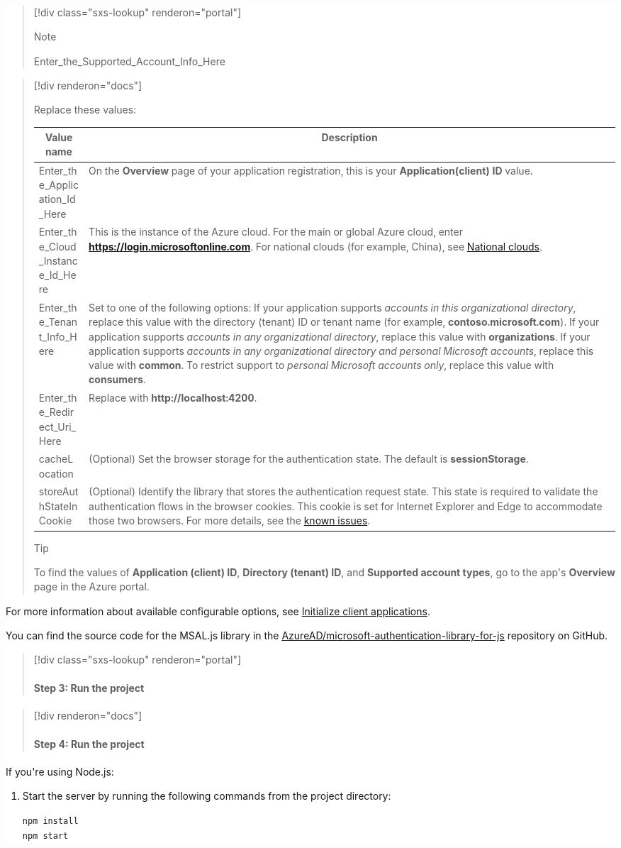 > [!div class="sxs-lookup" renderon="portal"]
> > [!NOTE]
> > Enter_the_Supported_Account_Info_Here


> [!div renderon="docs"]
>
> Replace these values:
>
>|Value name|Description|
>|---------|---------|
>|Enter_the_Application_Id_Here|On the **Overview** page of your application registration, this is your **Application(client) ID** value. |
>|Enter_the_Cloud_Instance_Id_Here|This is the instance of the Azure cloud. For the main or global Azure cloud, enter **https://login.microsoftonline.com**. For national clouds (for example, China), see [National clouds](https://docs.microsoft.com/azure/active-directory/develop/authentication-national-cloud).|
>|Enter_the_Tenant_Info_Here| Set to one of the following options: If your application supports *accounts in this organizational directory*, replace this value with the directory (tenant) ID or tenant name (for example, **contoso.microsoft.com**). If your application supports *accounts in any organizational directory*, replace this value with **organizations**. If your application supports *accounts in any organizational directory and personal Microsoft accounts*, replace this value with **common**. To restrict support to *personal Microsoft accounts only*, replace this value with **consumers**. |
>|Enter_the_Redirect_Uri_Here|Replace with **http://localhost:4200**.|
>|cacheLocation  | (Optional) Set the browser storage for the authentication state. The default is **sessionStorage**.   |
>|storeAuthStateInCookie  | (Optional) Identify the library that stores the authentication request state. This state is required to validate the authentication flows in the browser cookies. This cookie is set for Internet Explorer and Edge to accommodate those two browsers. For more details, see the [known issues](https://github.com/AzureAD/microsoft-authentication-library-for-js/wiki/Known-issues->on-IE-and-Edge-Browser#issues). |
> > [!TIP]
> > To find the values of **Application (client) ID**, **Directory (tenant) ID**, and **Supported account types**, go to the app's **Overview** page in the Azure portal.

For more information about available configurable options, see [Initialize client applications](msal-js-initializing-client-applications.md).

You can find the source code for the MSAL.js library in the [AzureAD/microsoft-authentication-library-for-js](https://github.com/AzureAD/microsoft-authentication-library-for-js) repository on GitHub.

>[!div class="sxs-lookup" renderon="portal"]
>#### Step 3: Run the project

>[!div renderon="docs"]
>#### Step 4: Run the project

If you're using Node.js:

1. Start the server by running the following commands from the project directory:

   ```console
   npm install
   npm start
   ```
